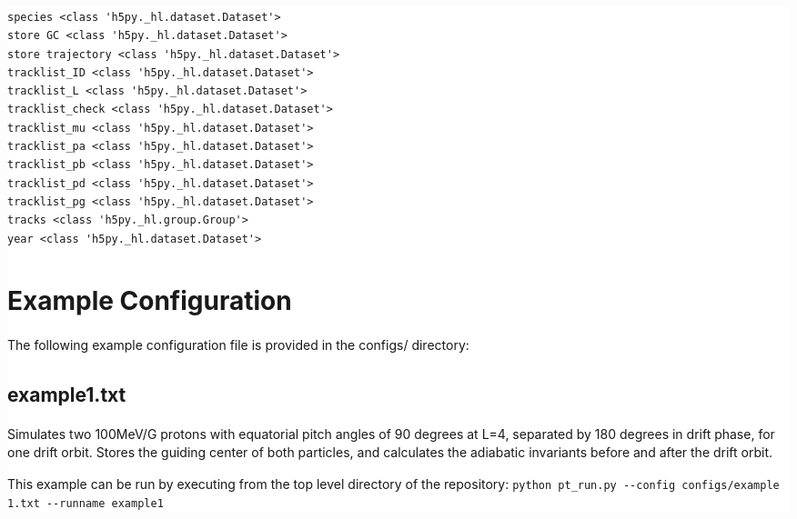 ```
species <class 'h5py._hl.dataset.Dataset'>
store GC <class 'h5py._hl.dataset.Dataset'>
store trajectory <class 'h5py._hl.dataset.Dataset'>
tracklist_ID <class 'h5py._hl.dataset.Dataset'>
tracklist_L <class 'h5py._hl.dataset.Dataset'>
tracklist_check <class 'h5py._hl.dataset.Dataset'>
tracklist_mu <class 'h5py._hl.dataset.Dataset'>
tracklist_pa <class 'h5py._hl.dataset.Dataset'>
tracklist_pb <class 'h5py._hl.dataset.Dataset'>
tracklist_pd <class 'h5py._hl.dataset.Dataset'>
tracklist_pg <class 'h5py._hl.dataset.Dataset'>
tracks <class 'h5py._hl.group.Group'>
year <class 'h5py._hl.dataset.Dataset'>
```


# Example Configuration

The following example configuration file is provided in the configs/ directory:

## example1.txt
Simulates two 100MeV/G protons with equatorial pitch angles of 90 degrees at L=4, separated by 180 degrees in drift phase, for one drift orbit. Stores the guiding center of both particles, and calculates the adiabatic invariants before and after the drift orbit.

This example can be run by executing from the top level directory of the repository: `python pt_run.py --config configs/example1.txt --runname example1`
